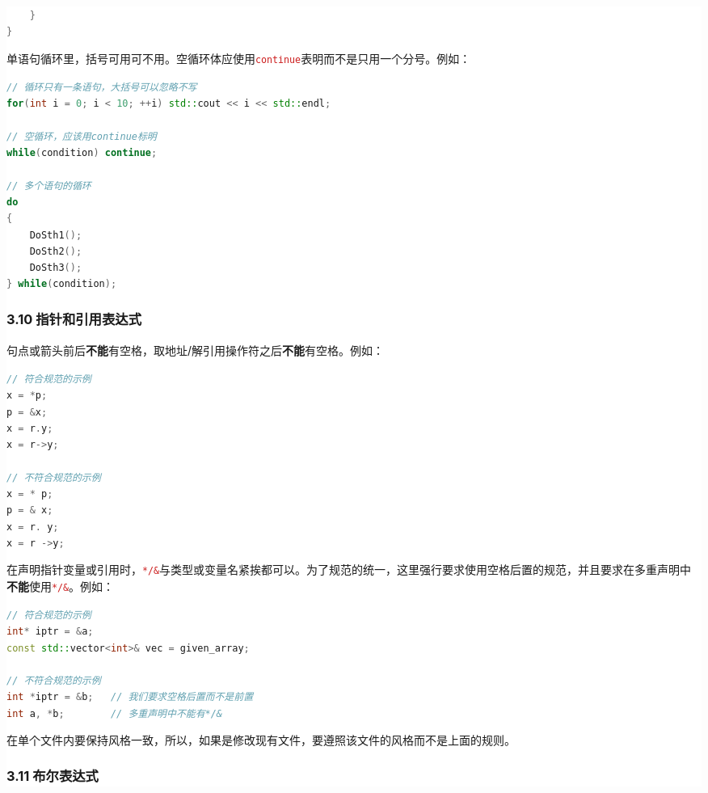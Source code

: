```c++
    }
}
```

单语句循环里，括号可用可不用。空循环体应使用<kbd><small><font color=#CC1E1E>continue</font></small></kbd>表明而不是只用一个分号。例如：

```c++
// 循环只有一条语句，大括号可以忽略不写
for(int i = 0; i < 10; ++i) std::cout << i << std::endl;

// 空循环，应该用continue标明
while(condition) continue;

// 多个语句的循环
do
{
    DoSth1();
    DoSth2();
    DoSth3();
} while(condition);
```

### 3.10 指针和引用表达式

句点或箭头前后**不能**有空格，取地址/解引用操作符之后**不能**有空格。例如：

```c++
// 符合规范的示例
x = *p;
p = &x;
x = r.y;
x = r->y;

// 不符合规范的示例
x = * p;
p = & x;
x = r. y;
x = r ->y;
```

在声明指针变量或引用时，<kbd><small><font color=#CC1E1E>\*/&</font></small></kbd>与类型或变量名紧挨都可以。为了规范的统一，这里强行要求使用空格后置的规范，并且要求在多重声明中**不能**使用<kbd><small><font color=#CC1E1E>\*/&</font></small></kbd>。例如：

```c++
// 符合规范的示例
int* iptr = &a;
const std::vector<int>& vec = given_array;

// 不符合规范的示例
int *iptr = &b;   // 我们要求空格后置而不是前置
int a, *b;        // 多重声明中不能有*/& 
```
在单个文件内要保持风格一致，所以，如果是修改现有文件，要遵照该文件的风格而不是上面的规则。

### 3.11 布尔表达式
